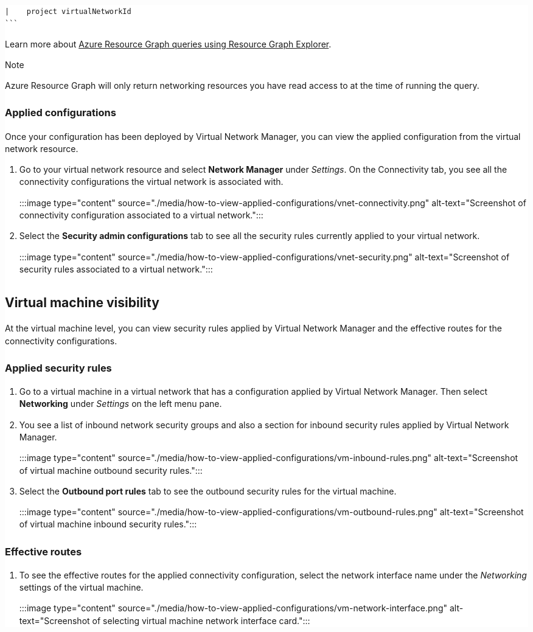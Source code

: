     |    project virtualNetworkId
    ```
Learn more about [Azure Resource Graph queries using Resource Graph Explorer](../governance/resource-graph/first-query-portal.md).

> [!NOTE]
> Azure Resource Graph will only return networking resources you have read access to at the time of running the query. 

### Applied configurations

Once your configuration has been deployed by Virtual Network Manager, you can view the applied configuration from the virtual network resource. 

1. Go to your virtual network resource and select **Network Manager** under *Settings*. On the Connectivity tab, you see all the connectivity configurations the virtual network is associated with. 

    :::image type="content" source="./media/how-to-view-applied-configurations/vnet-connectivity.png" alt-text="Screenshot of connectivity configuration associated to a virtual network.":::

2. Select the **Security admin configurations** tab to see all the security rules currently applied to your virtual network.

    :::image type="content" source="./media/how-to-view-applied-configurations/vnet-security.png" alt-text="Screenshot of security rules associated to a virtual network.":::


## Virtual machine visibility

At the virtual machine level, you can view security rules applied by Virtual Network Manager and the effective routes for the connectivity configurations.

### Applied security rules

1. Go to a virtual machine in a virtual network that has a configuration applied by Virtual Network Manager. Then select **Networking** under *Settings* on the left menu pane.

2. You see a list of inbound network security groups and also a section for inbound security rules applied by Virtual Network Manager.

    :::image type="content" source="./media/how-to-view-applied-configurations/vm-inbound-rules.png" alt-text="Screenshot of virtual machine outbound security rules.":::

3. Select the **Outbound port rules** tab to see the outbound security rules for the virtual machine.

    :::image type="content" source="./media/how-to-view-applied-configurations/vm-outbound-rules.png" alt-text="Screenshot of virtual machine inbound security rules.":::

### Effective routes

1. To see the effective routes for the applied connectivity configuration, select the network interface name under the *Networking* settings of the virtual machine.

    :::image type="content" source="./media/how-to-view-applied-configurations/vm-network-interface.png" alt-text="Screenshot of selecting virtual machine network interface card.":::
